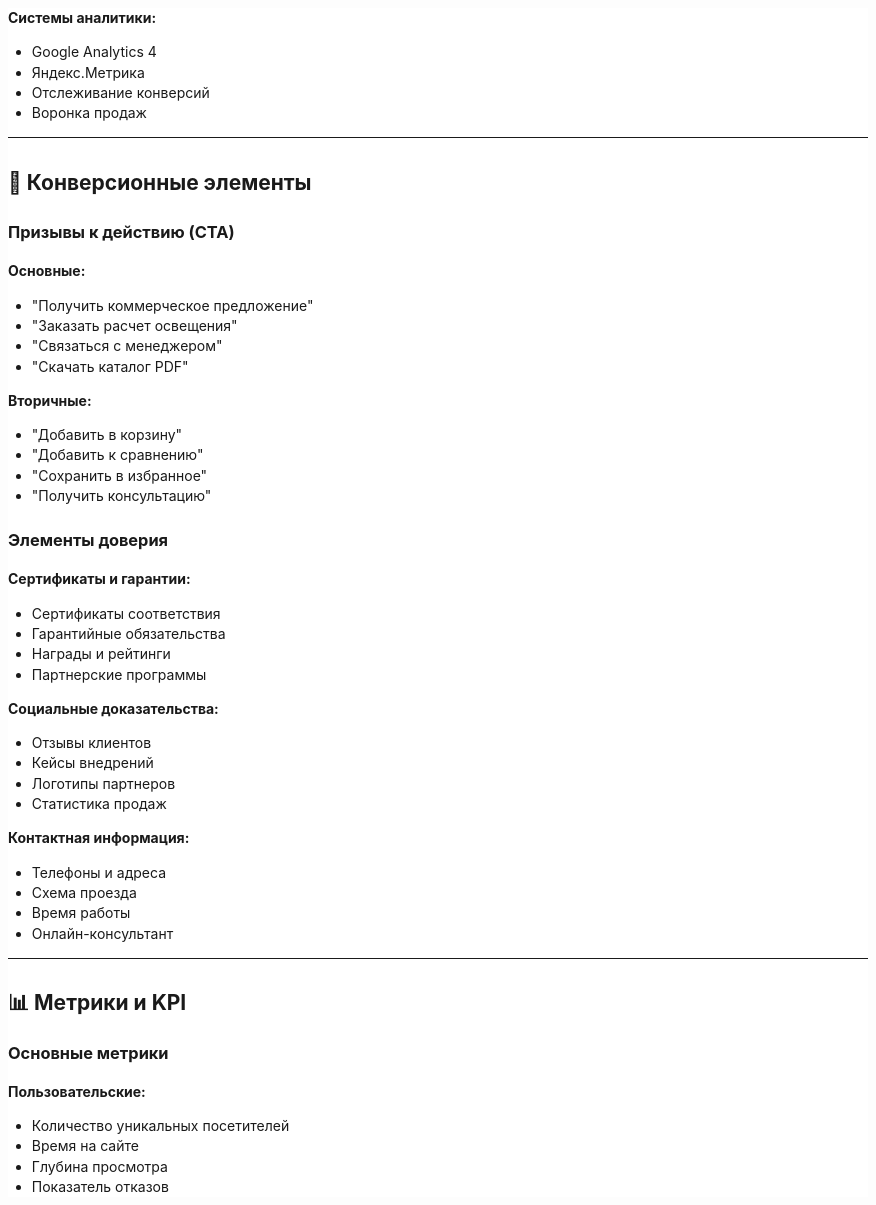 **Системы аналитики:**
- Google Analytics 4
- Яндекс.Метрика
- Отслеживание конверсий
- Воронка продаж

---

## 🎯 Конверсионные элементы

### Призывы к действию (CTA)

**Основные:**
- "Получить коммерческое предложение"
- "Заказать расчет освещения"
- "Связаться с менеджером"
- "Скачать каталог PDF"

**Вторичные:**
- "Добавить в корзину"
- "Добавить к сравнению"
- "Сохранить в избранное"
- "Получить консультацию"

### Элементы доверия

**Сертификаты и гарантии:**
- Сертификаты соответствия
- Гарантийные обязательства
- Награды и рейтинги
- Партнерские программы

**Социальные доказательства:**
- Отзывы клиентов
- Кейсы внедрений
- Логотипы партнеров
- Статистика продаж

**Контактная информация:**
- Телефоны и адреса
- Схема проезда
- Время работы
- Онлайн-консультант

---

## 📊 Метрики и KPI

### Основные метрики

**Пользовательские:**
- Количество уникальных посетителей
- Время на сайте
- Глубина просмотра
- Показатель отказов
